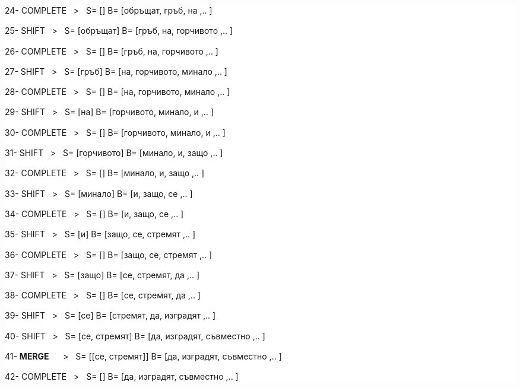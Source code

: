 

24- COMPLETE&nbsp;&nbsp;&nbsp;>&nbsp;&nbsp;&nbsp;S= []   B= [обръщат, гръб, на ,.. ]



25- SHIFT&nbsp;&nbsp;&nbsp;>&nbsp;&nbsp;&nbsp;S= [обръщат]   B= [гръб, на, горчивото ,.. ]



26- COMPLETE&nbsp;&nbsp;&nbsp;>&nbsp;&nbsp;&nbsp;S= []   B= [гръб, на, горчивото ,.. ]



27- SHIFT&nbsp;&nbsp;&nbsp;>&nbsp;&nbsp;&nbsp;S= [гръб]   B= [на, горчивото, минало ,.. ]



28- COMPLETE&nbsp;&nbsp;&nbsp;>&nbsp;&nbsp;&nbsp;S= []   B= [на, горчивото, минало ,.. ]



29- SHIFT&nbsp;&nbsp;&nbsp;>&nbsp;&nbsp;&nbsp;S= [на]   B= [горчивото, минало, и ,.. ]



30- COMPLETE&nbsp;&nbsp;&nbsp;>&nbsp;&nbsp;&nbsp;S= []   B= [горчивото, минало, и ,.. ]



31- SHIFT&nbsp;&nbsp;&nbsp;>&nbsp;&nbsp;&nbsp;S= [горчивото]   B= [минало, и, защо ,.. ]



32- COMPLETE&nbsp;&nbsp;&nbsp;>&nbsp;&nbsp;&nbsp;S= []   B= [минало, и, защо ,.. ]



33- SHIFT&nbsp;&nbsp;&nbsp;>&nbsp;&nbsp;&nbsp;S= [минало]   B= [и, защо, се ,.. ]



34- COMPLETE&nbsp;&nbsp;&nbsp;>&nbsp;&nbsp;&nbsp;S= []   B= [и, защо, се ,.. ]



35- SHIFT&nbsp;&nbsp;&nbsp;>&nbsp;&nbsp;&nbsp;S= [и]   B= [защо, се, стремят ,.. ]



36- COMPLETE&nbsp;&nbsp;&nbsp;>&nbsp;&nbsp;&nbsp;S= []   B= [защо, се, стремят ,.. ]



37- SHIFT&nbsp;&nbsp;&nbsp;>&nbsp;&nbsp;&nbsp;S= [защо]   B= [се, стремят, да ,.. ]



38- COMPLETE&nbsp;&nbsp;&nbsp;>&nbsp;&nbsp;&nbsp;S= []   B= [се, стремят, да ,.. ]



39- SHIFT&nbsp;&nbsp;&nbsp;>&nbsp;&nbsp;&nbsp;S= [се]   B= [стремят, да, изградят ,.. ]



40- SHIFT&nbsp;&nbsp;&nbsp;>&nbsp;&nbsp;&nbsp;S= [се, стремят]   B= [да, изградят, съвместно ,.. ]



41- **MERGE**&nbsp;&nbsp;&nbsp;&nbsp;&nbsp;&nbsp;>&nbsp;&nbsp;&nbsp;S= [[се, стремят]]   B= [да, изградят, съвместно ,.. ]



42- COMPLETE&nbsp;&nbsp;&nbsp;>&nbsp;&nbsp;&nbsp;S= []   B= [да, изградят, съвместно ,.. ]
